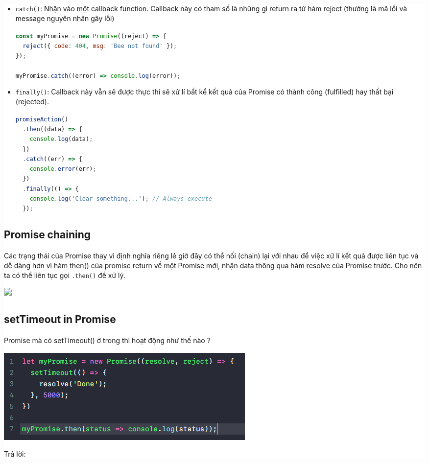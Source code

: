   - `catch()`: Nhận vào một callback function. Callback này có tham số là những gì return ra từ hàm reject (thường là mã lỗi và message nguyên nhân gây lỗi)

    ```js
    const myPromise = new Promise((reject) => {
      reject({ code: 404, msg: 'Bee not found' });
    });

    myPromise.catch((error) => console.log(error));
    ```

  - `finally()`: Callback này vẫn sẽ được thực thi sẽ xử lí bất kể kết quả của Promise có thành công (fulfilled) hay thất bại (rejected).

    ```js
    promiseAction()
      .then((data) => {
        console.log(data);
      })
      .catch((err) => {
        console.error(err);
      })
      .finally(() => {
        console.log('Clear something...'); // Always execute
      });
    ```

## Promise chaining

Các trạng thái của Promise thay vì định nghĩa riêng lẻ giờ đây có thể nối (chain) lại với nhau để việc xử lí kết quả được liên tục và dễ dàng hơn vì hàm then() của promise return về một Promise mới, nhận data thông qua hàm resolve của Promise trước. Cho nên ta có thể liên tục gọi `.then()` để xử lý.

![](../images/promise-chain.png)

## setTimeout in Promise

Promise mà có setTimeout() ở trong thì hoạt động như thế nào ?

![](../images/timeout-in-promise.png)

Trả lời:

